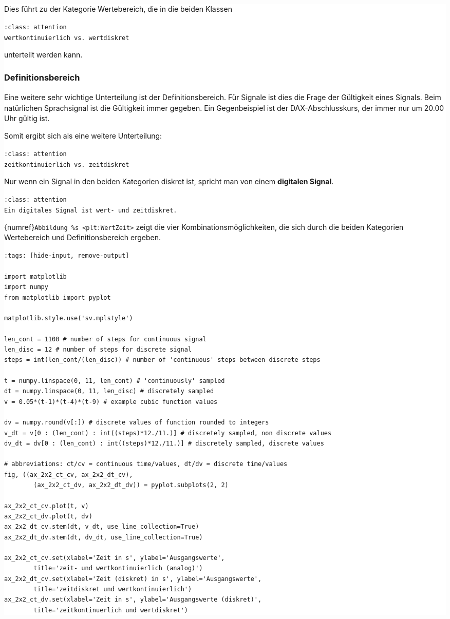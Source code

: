Dies führt zu der Kategorie Wertebereich, die in die beiden Klassen
```{admonition} Wichtig
:class: attention
wertkontinuierlich vs. wertdiskret
```
unterteilt werden kann.

### Definitionsbereich
Eine weitere sehr wichtige Unterteilung ist der Definitionsbereich. Für Signale
ist dies die Frage der Gültigkeit eines Signals. Beim natürlichen Sprachsignal ist die Gültigkeit
immer gegeben. Ein Gegenbeispiel ist der DAX-Abschlusskurs, der immer nur
um 20.00 Uhr gültig ist.

Somit ergibt sich als eine weitere Unterteilung:
```{admonition} Wichtig
:class: attention
zeitkontinuierlich vs. zeitdiskret
```

Nur wenn ein Signal in den beiden Kategorien diskret ist, spricht man von einem **digitalen Signal**.

```{admonition} Wichtig
:class: attention
Ein digitales Signal ist wert- und zeitdiskret.
```

{numref}`Abbildung %s <plt:WertZeit>` zeigt die vier
Kombinationsmöglichkeiten, die sich durch die beiden Kategorien
Wertebereich und Definitionsbereich ergeben.

```{code-cell} ipython3
:tags: [hide-input, remove-output]

import matplotlib
import numpy
from matplotlib import pyplot

matplotlib.style.use('sv.mplstyle')

len_cont = 1100 # number of steps for continuous signal
len_disc = 12 # number of steps for discrete signal
steps = int(len_cont/(len_disc)) # number of 'continuous' steps between discrete steps

t = numpy.linspace(0, 11, len_cont) # 'continuously' sampled
dt = numpy.linspace(0, 11, len_disc) # discretely sampled
v = 0.05*(t-1)*(t-4)*(t-9) # example cubic function values

dv = numpy.round(v[:]) # discrete values of function rounded to integers
v_dt = v[0 : (len_cont) : int((steps)*12./11.)] # discretely sampled, non discrete values 
dv_dt = dv[0 : (len_cont) : int((steps)*12./11.)] # discretely sampled, discrete values

# abbreviations: ct/cv = continuous time/values, dt/dv = discrete time/values
fig, ((ax_2x2_ct_cv, ax_2x2_dt_cv), 
        (ax_2x2_ct_dv, ax_2x2_dt_dv)) = pyplot.subplots(2, 2)

ax_2x2_ct_cv.plot(t, v)
ax_2x2_ct_dv.plot(t, dv)
ax_2x2_dt_cv.stem(dt, v_dt, use_line_collection=True)
ax_2x2_dt_dv.stem(dt, dv_dt, use_line_collection=True)

ax_2x2_ct_cv.set(xlabel='Zeit in s', ylabel='Ausgangswerte', 
        title='zeit- und wertkontinuierlich (analog)')
ax_2x2_dt_cv.set(xlabel='Zeit (diskret) in s', ylabel='Ausgangswerte', 
        title='zeitdiskret und wertkontinuierlich')
ax_2x2_ct_dv.set(xlabel='Zeit in s', ylabel='Ausgangswerte (diskret)', 
        title='zeitkontinuerlich und wertdiskret')
```